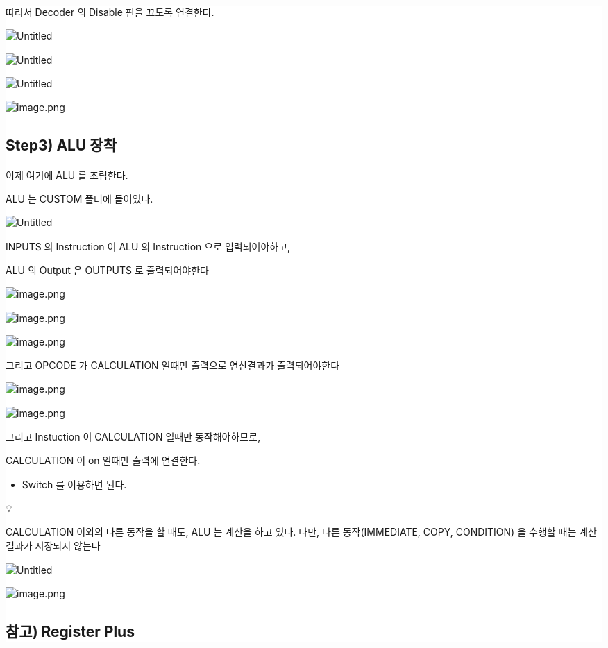 따라서 Decoder 의 Disable 핀을 끄도록 연결한다.

![Untitled](CALCULATIONS%20-%20%E1%84%89%E1%85%A1%E1%84%8E%E1%85%B5%E1%86%A8%E1%84%8B%E1%85%A7%E1%86%AB%E1%84%89%E1%85%A1%E1%86%AB%20%E1%84%80%E1%85%A8%E1%84%89%E1%85%A1%E1%86%AB%E1%84%80%E1%85%B5%201bc80ae0869c8127b875f80d9b6f0fdb/Untitled%203.png)

![Untitled](CALCULATIONS%20-%20%E1%84%89%E1%85%A1%E1%84%8E%E1%85%B5%E1%86%A8%E1%84%8B%E1%85%A7%E1%86%AB%E1%84%89%E1%85%A1%E1%86%AB%20%E1%84%80%E1%85%A8%E1%84%89%E1%85%A1%E1%86%AB%E1%84%80%E1%85%B5%201bc80ae0869c8127b875f80d9b6f0fdb/Untitled%204.png)

![Untitled](CALCULATIONS%20-%20%E1%84%89%E1%85%A1%E1%84%8E%E1%85%B5%E1%86%A8%E1%84%8B%E1%85%A7%E1%86%AB%E1%84%89%E1%85%A1%E1%86%AB%20%E1%84%80%E1%85%A8%E1%84%89%E1%85%A1%E1%86%AB%E1%84%80%E1%85%B5%201bc80ae0869c8127b875f80d9b6f0fdb/Untitled%205.png)

![image.png](CALCULATIONS%20-%20%E1%84%89%E1%85%A1%E1%84%8E%E1%85%B5%E1%86%A8%E1%84%8B%E1%85%A7%E1%86%AB%E1%84%89%E1%85%A1%E1%86%AB%20%E1%84%80%E1%85%A8%E1%84%89%E1%85%A1%E1%86%AB%E1%84%80%E1%85%B5%201bc80ae0869c8127b875f80d9b6f0fdb/image%202.png)

## Step3) ALU 장착

이제 여기에 ALU 를 조립한다.

ALU 는 CUSTOM 폴더에 들어있다.

![Untitled](CALCULATIONS%20-%20%E1%84%89%E1%85%A1%E1%84%8E%E1%85%B5%E1%86%A8%E1%84%8B%E1%85%A7%E1%86%AB%E1%84%89%E1%85%A1%E1%86%AB%20%E1%84%80%E1%85%A8%E1%84%89%E1%85%A1%E1%86%AB%E1%84%80%E1%85%B5%201bc80ae0869c8127b875f80d9b6f0fdb/Untitled%206.png)

INPUTS 의 Instruction 이 ALU 의 Instruction 으로 입력되어야하고,

ALU 의 Output 은 OUTPUTS 로 출력되어야한다

![image.png](CALCULATIONS%20-%20%E1%84%89%E1%85%A1%E1%84%8E%E1%85%B5%E1%86%A8%E1%84%8B%E1%85%A7%E1%86%AB%E1%84%89%E1%85%A1%E1%86%AB%20%E1%84%80%E1%85%A8%E1%84%89%E1%85%A1%E1%86%AB%E1%84%80%E1%85%B5%201bc80ae0869c8127b875f80d9b6f0fdb/image%203.png)

![image.png](CALCULATIONS%20-%20%E1%84%89%E1%85%A1%E1%84%8E%E1%85%B5%E1%86%A8%E1%84%8B%E1%85%A7%E1%86%AB%E1%84%89%E1%85%A1%E1%86%AB%20%E1%84%80%E1%85%A8%E1%84%89%E1%85%A1%E1%86%AB%E1%84%80%E1%85%B5%201bc80ae0869c8127b875f80d9b6f0fdb/image%204.png)

![image.png](CALCULATIONS%20-%20%E1%84%89%E1%85%A1%E1%84%8E%E1%85%B5%E1%86%A8%E1%84%8B%E1%85%A7%E1%86%AB%E1%84%89%E1%85%A1%E1%86%AB%20%E1%84%80%E1%85%A8%E1%84%89%E1%85%A1%E1%86%AB%E1%84%80%E1%85%B5%201bc80ae0869c8127b875f80d9b6f0fdb/image%205.png)

그리고 OPCODE 가 CALCULATION 일때만 출력으로 연산결과가 출력되어야한다

![image.png](CALCULATIONS%20-%20%E1%84%89%E1%85%A1%E1%84%8E%E1%85%B5%E1%86%A8%E1%84%8B%E1%85%A7%E1%86%AB%E1%84%89%E1%85%A1%E1%86%AB%20%E1%84%80%E1%85%A8%E1%84%89%E1%85%A1%E1%86%AB%E1%84%80%E1%85%B5%201bc80ae0869c8127b875f80d9b6f0fdb/image%206.png)

![image.png](CALCULATIONS%20-%20%E1%84%89%E1%85%A1%E1%84%8E%E1%85%B5%E1%86%A8%E1%84%8B%E1%85%A7%E1%86%AB%E1%84%89%E1%85%A1%E1%86%AB%20%E1%84%80%E1%85%A8%E1%84%89%E1%85%A1%E1%86%AB%E1%84%80%E1%85%B5%201bc80ae0869c8127b875f80d9b6f0fdb/image%207.png)

그리고 Instuction 이 CALCULATION 일때만 동작해야하므로, 

CALCULATION 이 on 일때만 출력에 연결한다.

- Switch 를 이용하면 된다.


💡

CALCULATION 이외의 다른 동작을 할 때도, ALU 는 계산을 하고 있다. 다만, 다른 동작(IMMEDIATE, COPY, CONDITION) 을 수행할 때는 계산결과가 저장되지 않는다



![Untitled](CALCULATIONS%20-%20%E1%84%89%E1%85%A1%E1%84%8E%E1%85%B5%E1%86%A8%E1%84%8B%E1%85%A7%E1%86%AB%E1%84%89%E1%85%A1%E1%86%AB%20%E1%84%80%E1%85%A8%E1%84%89%E1%85%A1%E1%86%AB%E1%84%80%E1%85%B5%201bc80ae0869c8127b875f80d9b6f0fdb/Untitled%207.png)

![image.png](CALCULATIONS%20-%20%E1%84%89%E1%85%A1%E1%84%8E%E1%85%B5%E1%86%A8%E1%84%8B%E1%85%A7%E1%86%AB%E1%84%89%E1%85%A1%E1%86%AB%20%E1%84%80%E1%85%A8%E1%84%89%E1%85%A1%E1%86%AB%E1%84%80%E1%85%B5%201bc80ae0869c8127b875f80d9b6f0fdb/image%208.png)

## 참고) Register Plus
